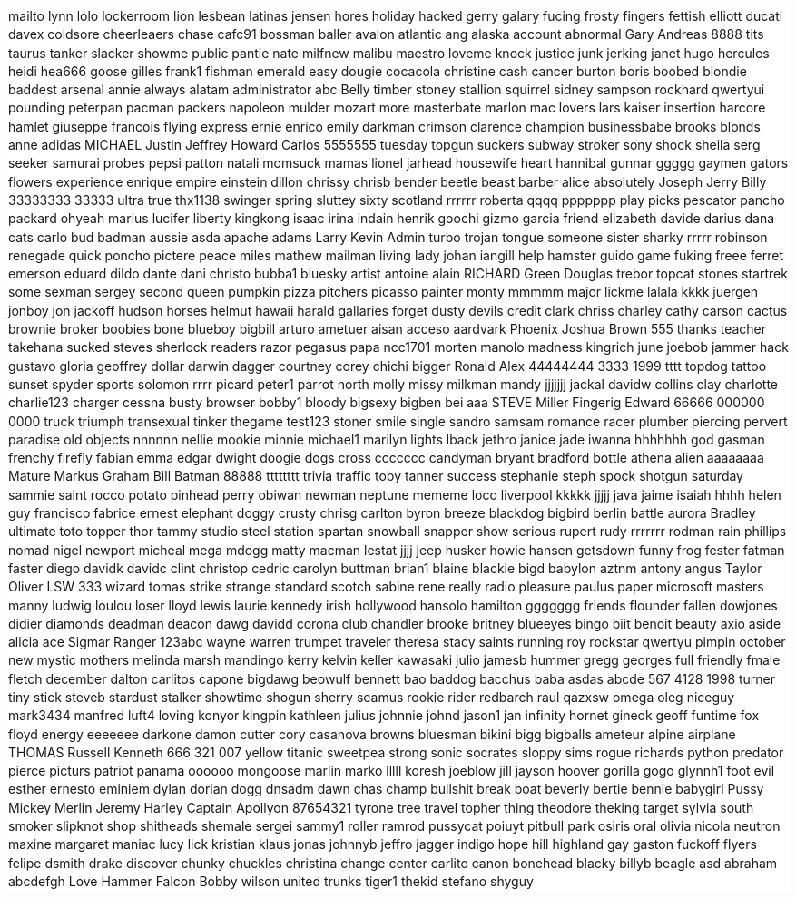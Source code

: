 mailto lynn lolo lockerroom lion lesbean latinas jensen hores holiday hacked gerry galary fucing frosty fingers fettish elliott ducati davex coldsore cheerleaers chase cafc91 bossman baller avalon atlantic ang alaska account abnormal Gary Andreas 8888 tits taurus tanker slacker showme public pantie nate milfnew malibu maestro loveme knock justice junk jerking janet hugo hercules heidi hea666 goose gilles frank1 fishman emerald easy dougie cocacola christine cash cancer burton boris boobed blondie baddest arsenal annie always alatam administrator abc Belly timber stoney stallion squirrel sidney sampson rockhard qwertyui pounding peterpan pacman packers napoleon mulder mozart more masterbate marlon mac lovers lars kaiser insertion harcore hamlet giuseppe francois flying express ernie enrico emily darkman crimson clarence champion businessbabe brooks blonds anne adidas MICHAEL Justin Jeffrey Howard Carlos 5555555 tuesday topgun suckers subway stroker sony shock sheila serg seeker samurai probes pepsi patton natali momsuck mamas lionel jarhead housewife heart hannibal gunnar ggggg gaymen gators flowers experience enrique empire einstein dillon chrissy chrisb bender beetle beast barber alice absolutely Joseph Jerry Billy 33333333 33333 ultra true thx1138 swinger spring sluttey sixty scotland rrrrrr roberta qqqq ppppppp play picks pescator pancho packard ohyeah marius lucifer liberty kingkong isaac irina indain henrik goochi gizmo garcia friend elizabeth davide darius dana cats carlo bud badman aussie asda apache adams Larry Kevin Admin turbo trojan tongue someone sister sharky rrrrr robinson renegade quick poncho pictere peace miles mathew mailman living lady johan iangill help hamster guido game fuking freee ferret emerson eduard dildo dante dani christo bubba1 bluesky artist antoine alain RICHARD Green Douglas trebor topcat stones startrek some sexman sergey second queen pumpkin pizza pitchers picasso painter monty mmmmm major lickme lalala kkkk juergen jonboy jon jackoff hudson horses helmut hawaii harald gallaries forget dusty devils credit clark chriss charley cathy carson cactus brownie broker boobies bone blueboy bigbill arturo ametuer aisan acceso aardvark Phoenix Joshua Brown 555 thanks teacher takehana sucked steves sherlock readers razor pegasus papa ncc1701 morten manolo madness kingrich june joebob jammer hack gustavo gloria geoffrey dollar darwin dagger courtney corey chichi bigger Ronald Alex 44444444 3333 1999 tttt topdog tattoo sunset spyder sports solomon rrrr picard peter1 parrot north molly missy milkman mandy jjjjjjj jackal davidw collins clay charlotte charlie123 charger cessna busty browser bobby1 bloody bigsexy bigben bei aaa STEVE Miller Fingerig Edward 66666 000000 0000 truck triumph transexual tinker thegame test123 stoner smile single sandro samsam romance racer plumber piercing pervert paradise old objects nnnnnn nellie mookie minnie michael1 marilyn lights lback jethro janice jade iwanna hhhhhhh god gasman frenchy firefly fabian emma edgar dwight doogie dogs cross ccccccc candyman bryant bradford bottle athena alien aaaaaaaa Mature Markus Graham Bill Batman 88888 tttttttt trivia traffic toby tanner success stephanie steph spock shotgun saturday sammie saint rocco potato pinhead perry obiwan newman neptune mememe loco liverpool kkkkk jjjjj java jaime isaiah hhhh helen guy francisco fabrice ernest elephant doggy crusty chrisg carlton byron breeze blackdog bigbird berlin battle aurora Bradley ultimate toto topper thor tammy studio steel station spartan snowball snapper show serious rupert rudy rrrrrrr rodman rain phillips nomad nigel newport micheal mega mdogg matty macman lestat jjjj jeep husker howie hansen getsdown funny frog fester fatman faster diego davidk davidc clint christop cedric carolyn buttman brian1 blaine blackie bigd babylon aztnm antony angus Taylor Oliver LSW 333 wizard tomas strike strange standard scotch sabine rene really radio pleasure paulus paper microsoft masters manny ludwig loulou loser lloyd lewis laurie kennedy irish hollywood hansolo hamilton ggggggg friends flounder fallen dowjones didier diamonds deadman deacon dawg davidd corona club chandler brooke britney blueeyes bingo biit benoit beauty axio aside alicia ace Sigmar Ranger 123abc wayne warren trumpet traveler theresa stacy saints running roy rockstar qwertyu pimpin october new mystic mothers melinda marsh mandingo kerry kelvin keller kawasaki julio jamesb hummer gregg georges full friendly fmale fletch december dalton carlitos capone bigdawg beowulf bennett bao baddog bacchus baba asdas abcde 567 4128 1998 turner tiny stick steveb stardust stalker showtime shogun sherry seamus rookie rider redbarch raul qazxsw omega oleg niceguy mark3434 manfred luft4 loving konyor kingpin kathleen julius johnnie johnd jason1 jan infinity hornet gineok geoff funtime fox floyd energy eeeeeee darkone damon cutter cory casanova browns bluesman bikini bigg bigballs ameteur alpine airplane THOMAS Russell Kenneth 666 321 007 yellow titanic sweetpea strong sonic socrates sloppy sims rogue richards python predator pierce picturs patriot panama oooooo mongoose marlin marko lllll koresh joeblow jill jayson hoover gorilla gogo glynnh1 foot evil esther ernesto eminiem dylan dorian dogg dnsadm dawn chas champ bullshit break boat beverly bertie bennie babygirl Pussy Mickey Merlin Jeremy Harley Captain Apollyon 87654321 tyrone tree travel topher thing theodore theking target sylvia south smoker slipknot shop shitheads shemale sergei sammy1 roller ramrod pussycat poiuyt pitbull park osiris oral olivia nicola neutron maxine margaret maniac lucy lick kristian klaus jonas johnnyb jeffro jagger indigo hope hill highland gay gaston fuckoff flyers felipe dsmith drake discover chunky chuckles christina change center carlito canon bonehead blacky billyb beagle asd abraham abcdefgh Love Hammer Falcon Bobby wilson united trunks tiger1 thekid stefano shyguy